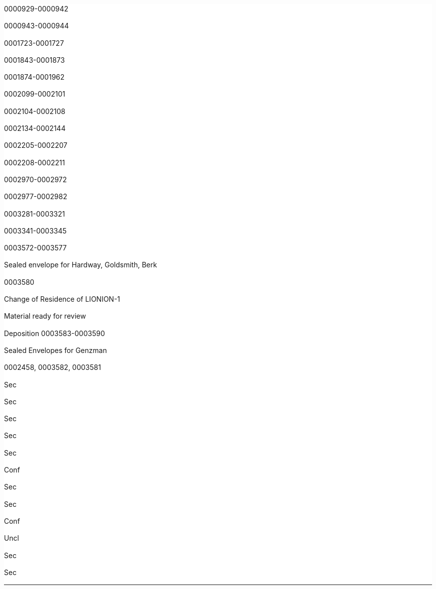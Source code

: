 0000929-0000942

0000943-0000944

0001723-0001727

0001843-0001873

0001874-0001962

0002099-0002101

0002104-0002108

0002134-0002144

0002205-0002207

0002208-0002211

0002970-0002972

0002977-0002982

0003281-0003321

0003341-0003345

0003572-0003577

Sealed envelope for Hardway, Goldsmith, Berk

0003580

Change of Residence of LIONION-1

Material ready for review

Deposition 0003583-0003590

Sealed Envelopes for Genzman

0002458, 0003582, 0003581

Sec

Sec

Sec

Sec

Sec

Conf

Sec

Sec

Conf

Uncl

Sec

Sec

---

